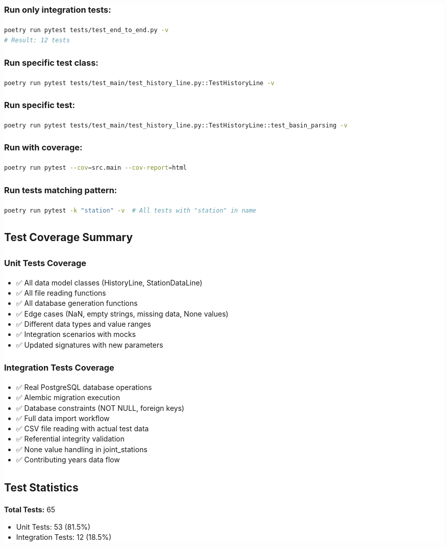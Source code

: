 ### Run only integration tests:
```bash
poetry run pytest tests/test_end_to_end.py -v
# Result: 12 tests
```

### Run specific test class:
```bash
poetry run pytest tests/test_main/test_history_line.py::TestHistoryLine -v
```

### Run specific test:
```bash
poetry run pytest tests/test_main/test_history_line.py::TestHistoryLine::test_basin_parsing -v
```

### Run with coverage:
```bash
poetry run pytest --cov=src.main --cov-report=html
```

### Run tests matching pattern:
```bash
poetry run pytest -k "station" -v  # All tests with "station" in name
```

## Test Coverage Summary

### Unit Tests Coverage
- ✅ All data model classes (HistoryLine, StationDataLine)
- ✅ All file reading functions
- ✅ All database generation functions
- ✅ Edge cases (NaN, empty strings, missing data, None values)
- ✅ Different data types and value ranges
- ✅ Integration scenarios with mocks
- ✅ Updated signatures with new parameters

### Integration Tests Coverage
- ✅ Real PostgreSQL database operations
- ✅ Alembic migration execution
- ✅ Database constraints (NOT NULL, foreign keys)
- ✅ Full data import workflow
- ✅ CSV file reading with actual test data
- ✅ Referential integrity validation
- ✅ None value handling in joint_stations
- ✅ Contributing years data flow

## Test Statistics

**Total Tests:** 65
- Unit Tests: 53 (81.5%)
- Integration Tests: 12 (18.5%)
